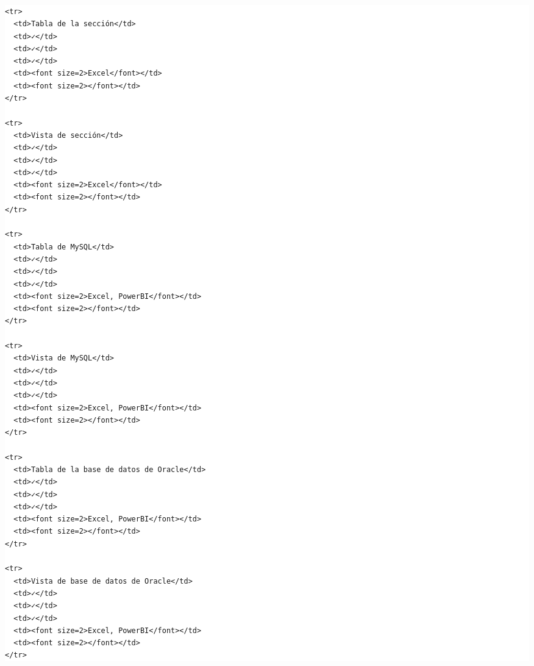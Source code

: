     <tr>
      <td>Tabla de la sección</td>
      <td>✓</td>
      <td>✓</td>
      <td>✓</td>
      <td><font size=2>Excel</font></td>
      <td><font size=2></font></td>
    </tr>

    <tr>
      <td>Vista de sección</td>
      <td>✓</td>
      <td>✓</td>
      <td>✓</td>
      <td><font size=2>Excel</font></td>
      <td><font size=2></font></td>
    </tr>

    <tr>
      <td>Tabla de MySQL</td>
      <td>✓</td>
      <td>✓</td>
      <td>✓</td>
      <td><font size=2>Excel, PowerBI</font></td>
      <td><font size=2></font></td>
    </tr>

    <tr>
      <td>Vista de MySQL</td>
      <td>✓</td>
      <td>✓</td>
      <td>✓</td>
      <td><font size=2>Excel, PowerBI</font></td>
      <td><font size=2></font></td>
    </tr>

    <tr>
      <td>Tabla de la base de datos de Oracle</td>
      <td>✓</td>
      <td>✓</td>
      <td>✓</td>
      <td><font size=2>Excel, PowerBI</font></td>
      <td><font size=2></font></td>
    </tr>

    <tr>
      <td>Vista de base de datos de Oracle</td>
      <td>✓</td>
      <td>✓</td>
      <td>✓</td>
      <td><font size=2>Excel, PowerBI</font></td>
      <td><font size=2></font></td>
    </tr>
